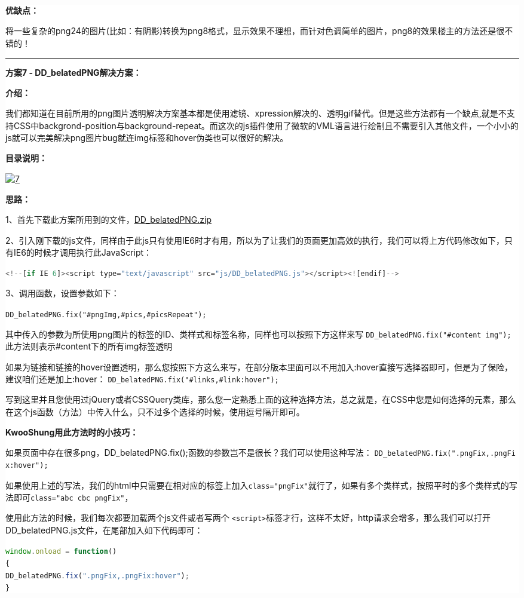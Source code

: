 **优缺点：**

将一些复杂的png24的图片(比如：有阴影)转换为png8格式，显示效果不理想，而针对色调简单的图片，png8的效果楼主的方法还是很不错的！

* * *

**方案7 - DD_belatedPNG解决方案：**

**介绍：**

我们都知道在目前所用的png图片透明解决方案基本都是使用滤镜、xpression解决的、透明gif替代。但是这些方法都有一个缺点,就是不支持CSS中backgrond-position与background-repeat。而这次的js插件使用了微软的VML语言进行绘制且不需要引入其他文件，一个小小的js就可以完美解决png图片bug就连img标签和hover伪类也可以很好的解决。

**目录说明：**

[![7](http://www.npm8.com/wp-content/uploads/2015/07/7.png)](http://www.npm8.com/wp-content/uploads/2015/07/7.png)

**思路：**

1、首先下载此方案所用到的文件，[DD_belatedPNG.zip](http://www.npm8.com/wp-content/uploads/2015/07/DD_belatedPNG.zip)

2、引入刚下载的js文件，同样由于此js只有使用IE6时才有用，所以为了让我们的页面更加高效的执行，我们可以将上方代码修改如下，只有IE6的时候才调用执行此JavaScript：
```javascript
<!--[if IE 6]><script type="text/javascript" src="js/DD_belatedPNG.js"></script><![endif]-->
```

3、调用函数，设置参数如下：

```DD_belatedPNG.fix("#pngImg,#pics,#picsRepeat");```

其中传入的参数为所使用png图片的标签的ID、类样式和标签名称，同样也可以按照下方这样来写
```DD_belatedPNG.fix("#content img");```
此方法则表示#content下的所有img标签透明

如果为链接和链接的hover设置透明，那么您按照下方这么来写，在部分版本里面可以不用加入:hover直接写选择器即可，但是为了保险，建议咱们还是加上:hover：
```DD_belatedPNG.fix("#links,#link:hover");```

写到这里并且您使用过jQuery或者CSSQuery类库，那么您一定熟悉上面的这种选择方法，总之就是，在CSS中您是如何选择的元素，那么在这个js函数（方法）中传入什么，只不过多个选择的时候，使用逗号隔开即可。

**KwooShung用此方法时的小技巧：**

如果页面中存在很多png，DD_belatedPNG.fix();函数的参数岂不是很长？我们可以使用这种写法：
```DD_belatedPNG.fix(".pngFix,.pngFix:hover");```

如果使用上述的写法，我们的html中只需要在相对应的标签上加入```class="pngFix"```就行了，如果有多个类样式，按照平时的多个类样式的写法即可`class="abc cbc pngFix"`，

使用此方法的时候，我们每次都要加载两个js文件或者写两个
`<script>`标签才行，这样不太好，http请求会增多，那么我们可以打开DD_belatedPNG.js文件，在尾部加入如下代码即可：
```javascript
window.onload = function()
{
DD_belatedPNG.fix(".pngFix,.pngFix:hover");
}
```
